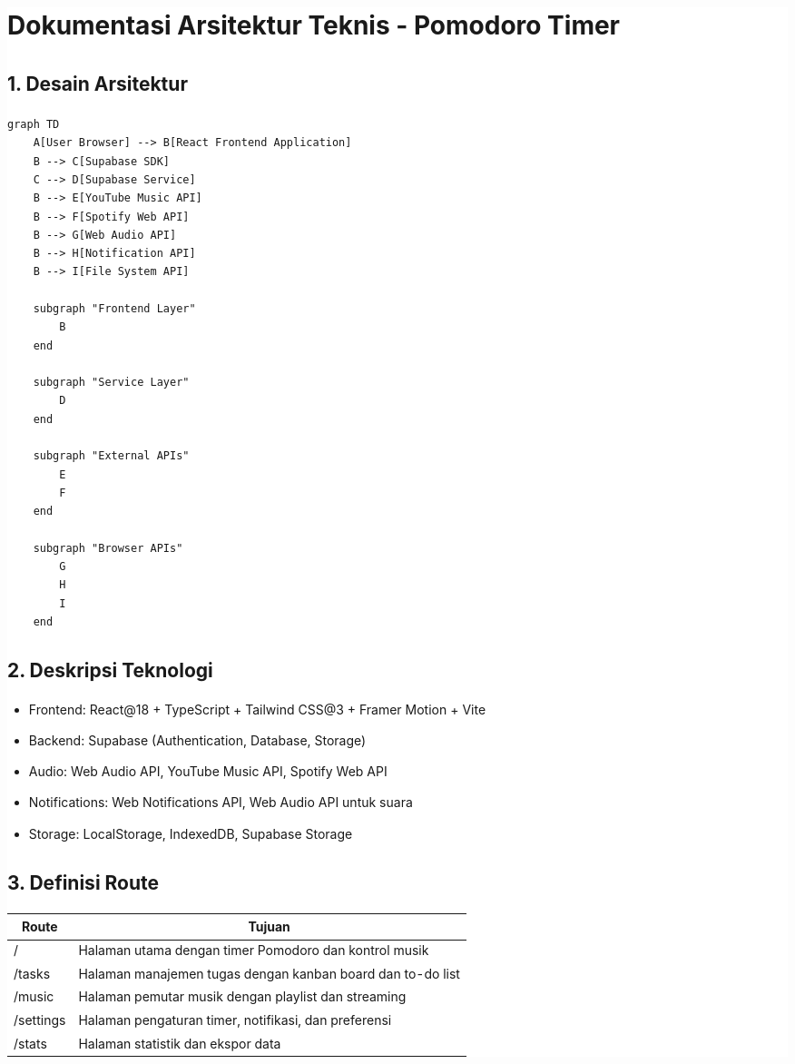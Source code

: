 # Dokumentasi Arsitektur Teknis - Pomodoro Timer

## 1. Desain Arsitektur

```mermaid
graph TD
    A[User Browser] --> B[React Frontend Application]
    B --> C[Supabase SDK]
    C --> D[Supabase Service]
    B --> E[YouTube Music API]
    B --> F[Spotify Web API]
    B --> G[Web Audio API]
    B --> H[Notification API]
    B --> I[File System API]

    subgraph "Frontend Layer"
        B
    end

    subgraph "Service Layer"
        D
    end

    subgraph "External APIs"
        E
        F
    end

    subgraph "Browser APIs"
        G
        H
        I
    end
```

## 2. Deskripsi Teknologi

* Frontend: React\@18 + TypeScript + Tailwind CSS\@3 + Framer Motion + Vite

* Backend: Supabase (Authentication, Database, Storage)

* Audio: Web Audio API, YouTube Music API, Spotify Web API

* Notifications: Web Notifications API, Web Audio API untuk suara

* Storage: LocalStorage, IndexedDB, Supabase Storage

## 3. Definisi Route

| Route     | Tujuan                                                     |
| --------- | ---------------------------------------------------------- |
| /         | Halaman utama dengan timer Pomodoro dan kontrol musik      |
| /tasks    | Halaman manajemen tugas dengan kanban board dan to-do list |
| /music    | Halaman pemutar musik dengan playlist dan streaming        |
| /settings | Halaman pengaturan timer, notifikasi, dan preferensi       |
| /stats    | Halaman statistik dan ekspor data                          |
